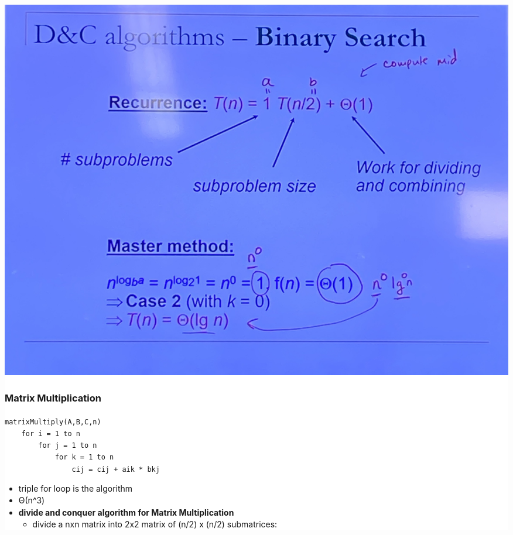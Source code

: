 ![binaryS](binarySearch.jpg)

### Matrix Multiplication
    matrixMultiply(A,B,C,n)
        for i = 1 to n
            for j = 1 to n
                for k = 1 to n
                    cij = cij + aik * bkj
* triple for loop is the algorithm
* Θ(n^3)
* **divide and conquer algorithm for Matrix Multiplication**
    * divide a nxn matrix into 2x2 matrix of (n/2) x (n/2) submatrices: